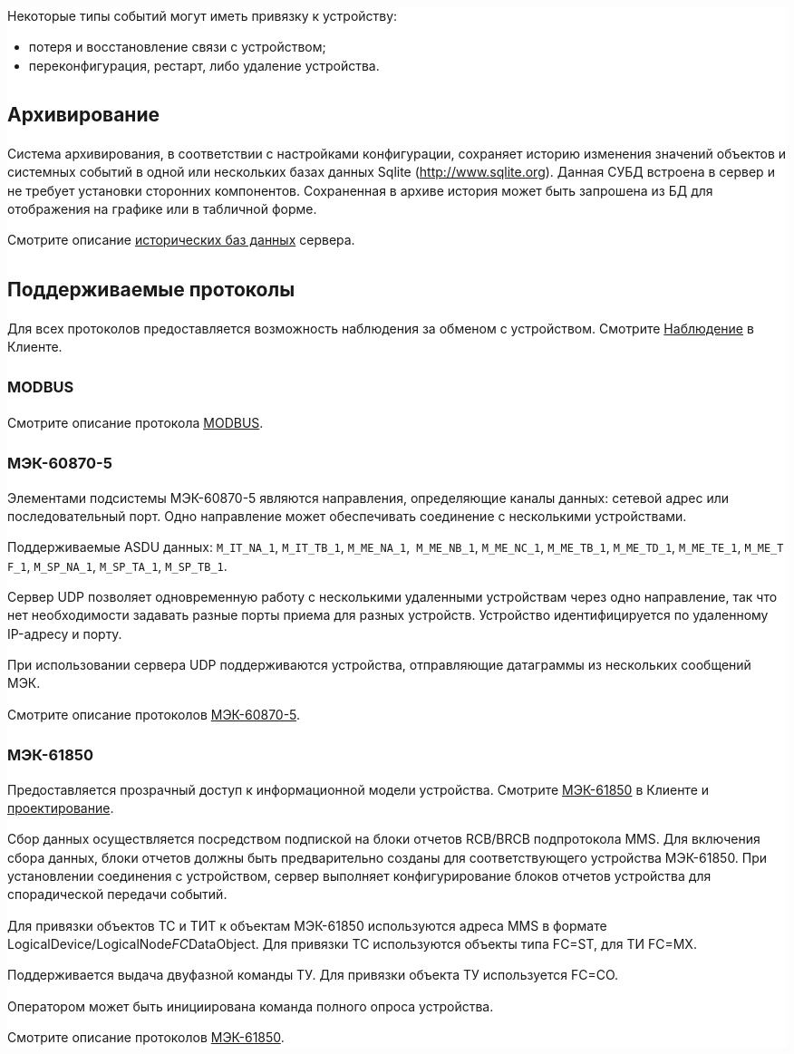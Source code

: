 Некоторые типы событий могут иметь привязку к устройству:
* потеря и восстановление связи с устройством;
* переконфигурация, рестарт, либо удаление устройства.


## Архивирование

Система архивирования, в соответствии с настройками конфигурации, сохраняет историю изменения значений объектов и системных событий в одной или нескольких базах данных Sqlite (http://www.sqlite.org). Данная СУБД встроена в сервер и не требует установки сторонних компонентов. Сохраненная в архиве история может быть запрошена из 
БД для отображения на графике или в табличной форме.

Смотрите описание [исторических баз данных](server#history) сервера.


## Поддерживаемые протоколы

Для всех протоколов предоставляется возможность наблюдения за обменом с устройством. Смотрите [Наблюдение](client#device-watch) в Клиенте.

### [](#modbus)MODBUS

Смотрите описание протокола [MODBUS](https://ru.wikipedia.org/wiki/Modbus).

### [](#iec-60870)МЭК-60870-5

Элементами подсистемы МЭК-60870-5 являются направления, определяющие каналы данных: сетевой адрес или последовательный порт. Одно направление может обеспечивать соединение с несколькими устройствами.

Поддерживаемые ASDU данных: `M_IT_NA_1`, `M_IT_TB_1`, `M_ME_NA_1`,` M_ME_NB_1`, `M_ME_NC_1`, `M_ME_TB_1`, `M_ME_TD_1`, `M_ME_TE_1`, `M_ME_TF_1`, `M_SP_NA_1`, `M_SP_TA_1`, `M_SP_TB_1`.

Сервер UDP позволяет одновременную работу с несколькими удаленными устройствам через одно направление, так что нет необходимости задавать разные порты приема для разных устройств. Устройство идентифицируется по удаленному IP-адресу и порту.

При использовании сервера UDP поддерживаются устройства, отправляющие датаграммы из нескольких сообщений МЭК.

Смотрите описание протоколов [МЭК-60870-5](https://ru.wikipedia.org/wiki/IEC_60870-5).

### [](#iec-61850)МЭК-61850

Предоставляется прозрачный доступ к информационной модели устройства. Смотрите [МЭК-61850](client#iec-61850) в Клиенте и [проектирование](development#iec-61850).

Сбор данных осуществляется посредством подпиской на блоки отчетов RCB/BRCB подпротокола MMS. Для включения сбора данных, блоки отчетов должны быть предварительно созданы для соответствующего устройства МЭК-61850. При установлении соединения с устройством, сервер выполняет конфигурирование блоков отчетов устройства для спорадической передачи событий.

Для привязки объектов ТС и ТИТ к объектам МЭК-61850 используются адреса MMS в формате LogicalDevice/LogicalNode$FC$DataObject. Для привязки ТС используются объекты типа FC=ST, для ТИ FC=MX.

Поддерживается выдача двуфазной команды ТУ. Для привязки объекта ТУ используется FC=CO.

Оператором может быть инициирована команда полного опроса устройства.

Смотрите описание протоколов [МЭК-61850](https://ru.wikipedia.org/wiki/МЭК-61850).